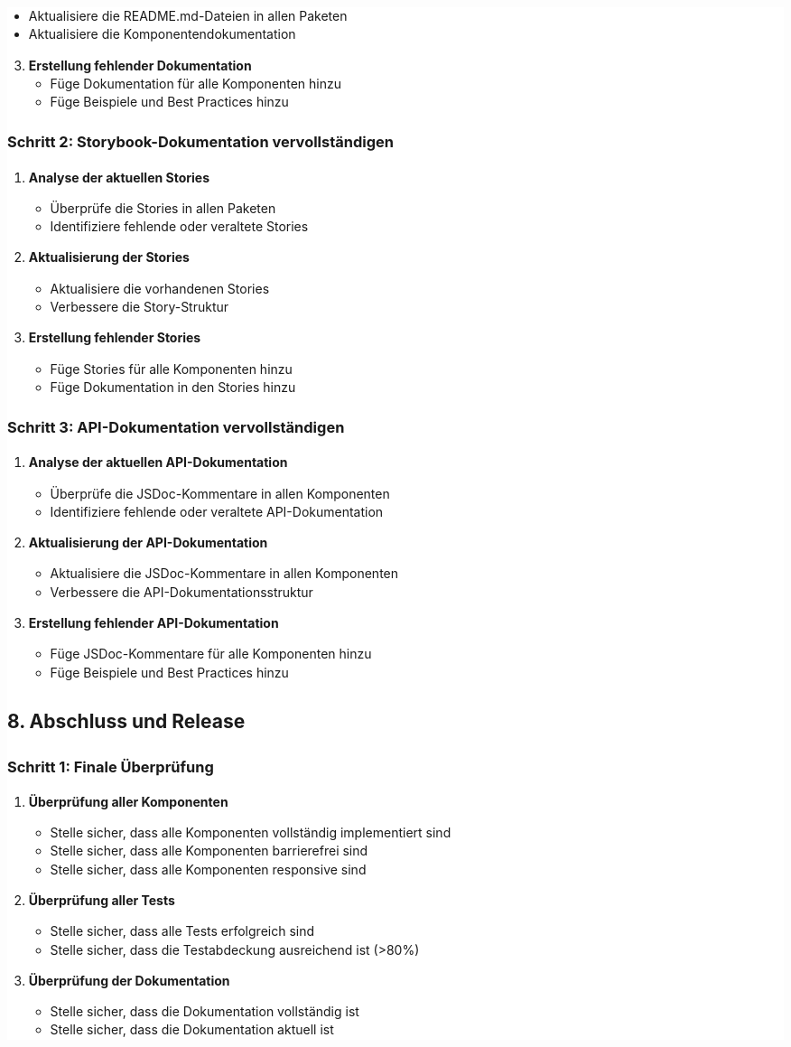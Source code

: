    - Aktualisiere die README.md-Dateien in allen Paketen
   - Aktualisiere die Komponentendokumentation

3. **Erstellung fehlender Dokumentation**
   - Füge Dokumentation für alle Komponenten hinzu
   - Füge Beispiele und Best Practices hinzu

### Schritt 2: Storybook-Dokumentation vervollständigen

1. **Analyse der aktuellen Stories**

   - Überprüfe die Stories in allen Paketen
   - Identifiziere fehlende oder veraltete Stories

2. **Aktualisierung der Stories**

   - Aktualisiere die vorhandenen Stories
   - Verbessere die Story-Struktur

3. **Erstellung fehlender Stories**
   - Füge Stories für alle Komponenten hinzu
   - Füge Dokumentation in den Stories hinzu

### Schritt 3: API-Dokumentation vervollständigen

1. **Analyse der aktuellen API-Dokumentation**

   - Überprüfe die JSDoc-Kommentare in allen Komponenten
   - Identifiziere fehlende oder veraltete API-Dokumentation

2. **Aktualisierung der API-Dokumentation**

   - Aktualisiere die JSDoc-Kommentare in allen Komponenten
   - Verbessere die API-Dokumentationsstruktur

3. **Erstellung fehlender API-Dokumentation**
   - Füge JSDoc-Kommentare für alle Komponenten hinzu
   - Füge Beispiele und Best Practices hinzu

## 8. Abschluss und Release

### Schritt 1: Finale Überprüfung

1. **Überprüfung aller Komponenten**

   - Stelle sicher, dass alle Komponenten vollständig implementiert sind
   - Stelle sicher, dass alle Komponenten barrierefrei sind
   - Stelle sicher, dass alle Komponenten responsive sind

2. **Überprüfung aller Tests**

   - Stelle sicher, dass alle Tests erfolgreich sind
   - Stelle sicher, dass die Testabdeckung ausreichend ist (>80%)

3. **Überprüfung der Dokumentation**
   - Stelle sicher, dass die Dokumentation vollständig ist
   - Stelle sicher, dass die Dokumentation aktuell ist
